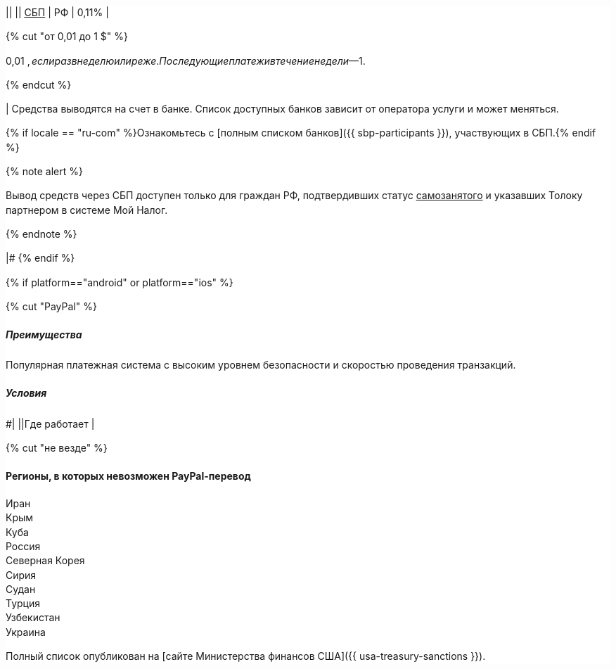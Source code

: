 ||
|| [СБП](sbp.md) | РФ | 0,11% | 

{% cut "от 0,01 до 1 $" %}

0,01 $, если раз в неделю или реже. Последующие платежи в течение недели — 1 $. 

{% endcut %}

|
Средства выводятся на счет в банке. Список доступных банков зависит от оператора услуги и может меняться.

{% if locale == "ru-com" %}Ознакомьтесь с [полным списком банков]({{ sbp-participants }}), участвующих в СБП.{% endif %}

{% note alert %}

Вывод средств через СБП доступен только для граждан РФ, подтвердивших статус [самозанятого](../self-employed/about.dita) и указавших Толоку партнером в системе Мой Налог.

{% endnote %}

|#
{% endif %}

{% if platform=="android" or platform=="ios" %}

{% cut "PayPal" %}

##### Преимущества

Популярная платежная система с высоким уровнем безопасности и скоростью проведения транзакций.

##### Условия

#|
||Где работает | 

{% cut "не везде" %}

#### Регионы, в которых невозможен PayPal-перевод 

  Иран  
  Крым  
  Куба  
  Россия  
  Северная Корея  
  Сирия  
  Судан  
  Турция  
  Узбекистан  
  Украина

Полный список опубликован на [сайте Министерства финансов США]({{ usa-treasury-sanctions }}).
